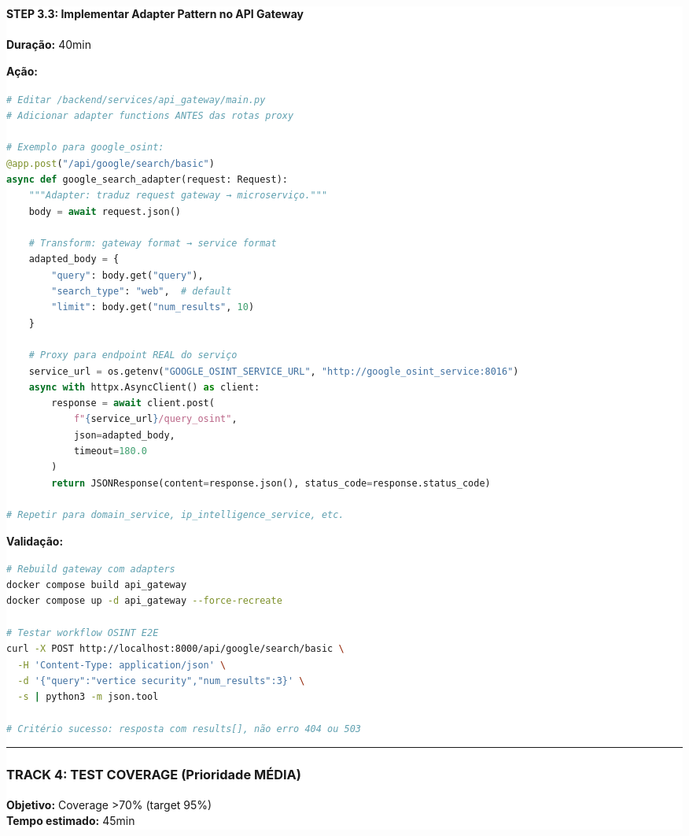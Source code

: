 
#### STEP 3.3: Implementar Adapter Pattern no API Gateway
**Duração:** 40min

**Ação:**
```python
# Editar /backend/services/api_gateway/main.py
# Adicionar adapter functions ANTES das rotas proxy

# Exemplo para google_osint:
@app.post("/api/google/search/basic")
async def google_search_adapter(request: Request):
    """Adapter: traduz request gateway → microserviço."""
    body = await request.json()
    
    # Transform: gateway format → service format
    adapted_body = {
        "query": body.get("query"),
        "search_type": "web",  # default
        "limit": body.get("num_results", 10)
    }
    
    # Proxy para endpoint REAL do serviço
    service_url = os.getenv("GOOGLE_OSINT_SERVICE_URL", "http://google_osint_service:8016")
    async with httpx.AsyncClient() as client:
        response = await client.post(
            f"{service_url}/query_osint",
            json=adapted_body,
            timeout=180.0
        )
        return JSONResponse(content=response.json(), status_code=response.status_code)

# Repetir para domain_service, ip_intelligence_service, etc.
```

**Validação:**
```bash
# Rebuild gateway com adapters
docker compose build api_gateway
docker compose up -d api_gateway --force-recreate

# Testar workflow OSINT E2E
curl -X POST http://localhost:8000/api/google/search/basic \
  -H 'Content-Type: application/json' \
  -d '{"query":"vertice security","num_results":3}' \
  -s | python3 -m json.tool

# Critério sucesso: resposta com results[], não erro 404 ou 503
```

---

### TRACK 4: TEST COVERAGE (Prioridade MÉDIA)
**Objetivo:** Coverage >70% (target 95%)  
**Tempo estimado:** 45min
